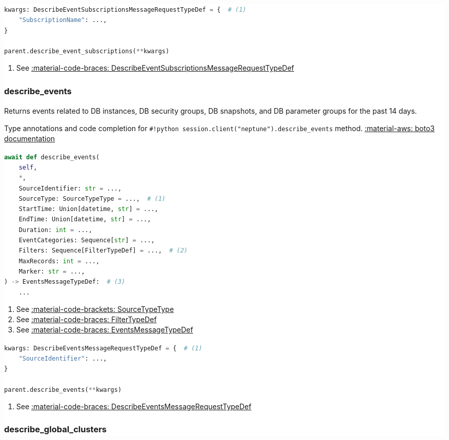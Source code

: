 
```python title="Usage example with kwargs"
kwargs: DescribeEventSubscriptionsMessageRequestTypeDef = {  # (1)
    "SubscriptionName": ...,
}

parent.describe_event_subscriptions(**kwargs)
```

1. See [:material-code-braces: DescribeEventSubscriptionsMessageRequestTypeDef](./type_defs.md#describeeventsubscriptionsmessagerequesttypedef) 

### describe\_events

Returns events related to DB instances, DB security groups, DB snapshots, and DB
parameter groups for the past 14 days.

Type annotations and code completion for `#!python session.client("neptune").describe_events` method.
[:material-aws: boto3 documentation](https://boto3.amazonaws.com/v1/documentation/api/latest/reference/services/neptune.html#Neptune.Client.describe_events)

```python title="Method definition"
await def describe_events(
    self,
    *,
    SourceIdentifier: str = ...,
    SourceType: SourceTypeType = ...,  # (1)
    StartTime: Union[datetime, str] = ...,
    EndTime: Union[datetime, str] = ...,
    Duration: int = ...,
    EventCategories: Sequence[str] = ...,
    Filters: Sequence[FilterTypeDef] = ...,  # (2)
    MaxRecords: int = ...,
    Marker: str = ...,
) -> EventsMessageTypeDef:  # (3)
    ...
```

1. See [:material-code-brackets: SourceTypeType](./literals.md#sourcetypetype) 
2. See [:material-code-braces: FilterTypeDef](./type_defs.md#filtertypedef) 
3. See [:material-code-braces: EventsMessageTypeDef](./type_defs.md#eventsmessagetypedef) 


```python title="Usage example with kwargs"
kwargs: DescribeEventsMessageRequestTypeDef = {  # (1)
    "SourceIdentifier": ...,
}

parent.describe_events(**kwargs)
```

1. See [:material-code-braces: DescribeEventsMessageRequestTypeDef](./type_defs.md#describeeventsmessagerequesttypedef) 

### describe\_global\_clusters
